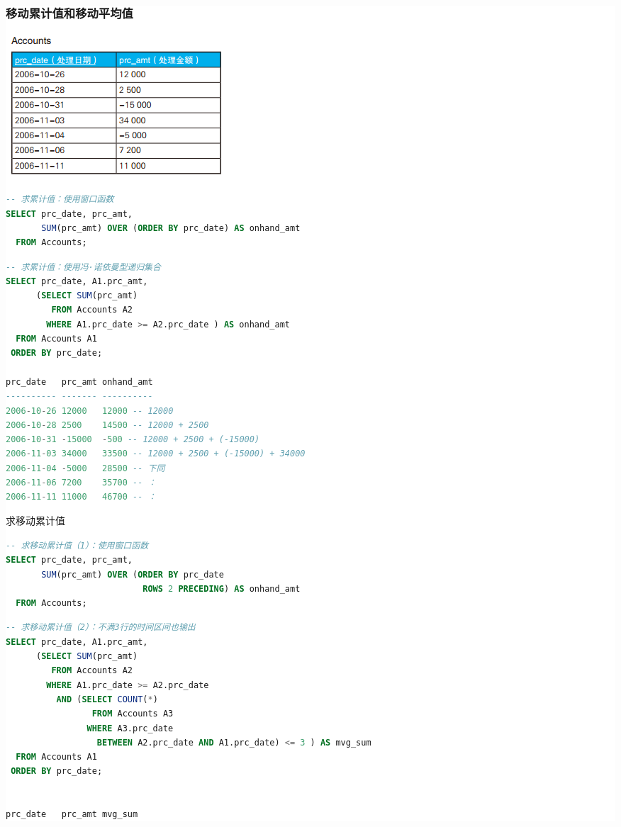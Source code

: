 ### 移动累计值和移动平均值

![](sql-advance/subquery04.png)

```sql
-- 求累计值：使用窗口函数
SELECT prc_date, prc_amt,
       SUM(prc_amt) OVER (ORDER BY prc_date) AS onhand_amt
  FROM Accounts;
```

```sql
-- 求累计值：使用冯·诺依曼型递归集合
SELECT prc_date, A1.prc_amt,
      (SELECT SUM(prc_amt)
         FROM Accounts A2
        WHERE A1.prc_date >= A2.prc_date ) AS onhand_amt
  FROM Accounts A1
 ORDER BY prc_date;

prc_date   prc_amt onhand_amt
---------- ------- ----------
2006-10-26 12000   12000 -- 12000
2006-10-28 2500    14500 -- 12000 + 2500
2006-10-31 -15000  -500 -- 12000 + 2500 + (-15000)
2006-11-03 34000   33500 -- 12000 + 2500 + (-15000) + 34000
2006-11-04 -5000   28500 -- 下同
2006-11-06 7200    35700 -- ：
2006-11-11 11000   46700 -- ：
```

求移动累计值

```sql
-- 求移动累计值（1）：使用窗口函数
SELECT prc_date, prc_amt,
       SUM(prc_amt) OVER (ORDER BY prc_date
                           ROWS 2 PRECEDING) AS onhand_amt
  FROM Accounts;
```

```sql
-- 求移动累计值（2）：不满3行的时间区间也输出
SELECT prc_date, A1.prc_amt,
      (SELECT SUM(prc_amt)
         FROM Accounts A2
        WHERE A1.prc_date >= A2.prc_date
          AND (SELECT COUNT(*)
                 FROM Accounts A3
                WHERE A3.prc_date
                  BETWEEN A2.prc_date AND A1.prc_date) <= 3 ) AS mvg_sum
  FROM Accounts A1
 ORDER BY prc_date;


prc_date   prc_amt mvg_sum
```